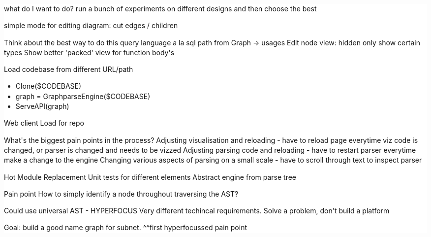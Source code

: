 

what do I want to do? 
run a bunch of experiments on different designs
and then choose the best




simple mode for editing diagram:
    cut edges / children

Think about the best way to do this
    query language a la sql
    path from Graph -> usages
Edit node view:
    hidden
    only show certain types
Show better 'packed' view for function body's





Load codebase from different URL/path

 - Clone($CODEBASE)
 - graph = GraphparseEngine($CODEBASE)
 - ServeAPI(graph)

Web client
    Load for repo


What's the biggest pain points in the process?
    Adjusting visualisation and reloading - have to reload page everytime viz code is changed, or parser is changed and needs to be vizzed
    Adjusting parsing code and reloading - have to restart parser everytime make a change to the engine
    Changing various aspects of parsing on a small scale - have to scroll through text to inspect parser

Hot Module Replacement
Unit tests for different elements
Abstract engine from parse tree




Pain point
    How to simply identify a node throughout traversing the AST?

Could use universal AST -
    HYPERFOCUS
    Very different techincal requirements.
    Solve a problem, don't build a platform




Goal:
    build a good name graph for subnet.
        ^^first hyperfocussed pain point
